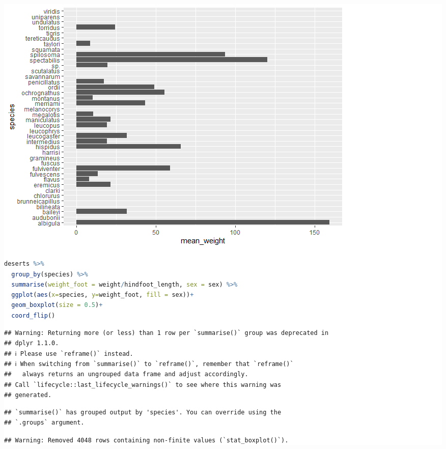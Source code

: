 ![](hw10_files/figure-html/unnamed-chunk-13-1.png)


```r
deserts %>%
  group_by(species) %>%
  summarise(weight_foot = weight/hindfoot_length, sex = sex) %>%
  ggplot(aes(x=species, y=weight_foot, fill = sex))+
  geom_boxplot(size = 0.5)+
  coord_flip()
```

```
## Warning: Returning more (or less) than 1 row per `summarise()` group was deprecated in
## dplyr 1.1.0.
## ℹ Please use `reframe()` instead.
## ℹ When switching from `summarise()` to `reframe()`, remember that `reframe()`
##   always returns an ungrouped data frame and adjust accordingly.
## Call `lifecycle::last_lifecycle_warnings()` to see where this warning was
## generated.
```

```
## `summarise()` has grouped output by 'species'. You can override using the
## `.groups` argument.
```

```
## Warning: Removed 4048 rows containing non-finite values (`stat_boxplot()`).
```
